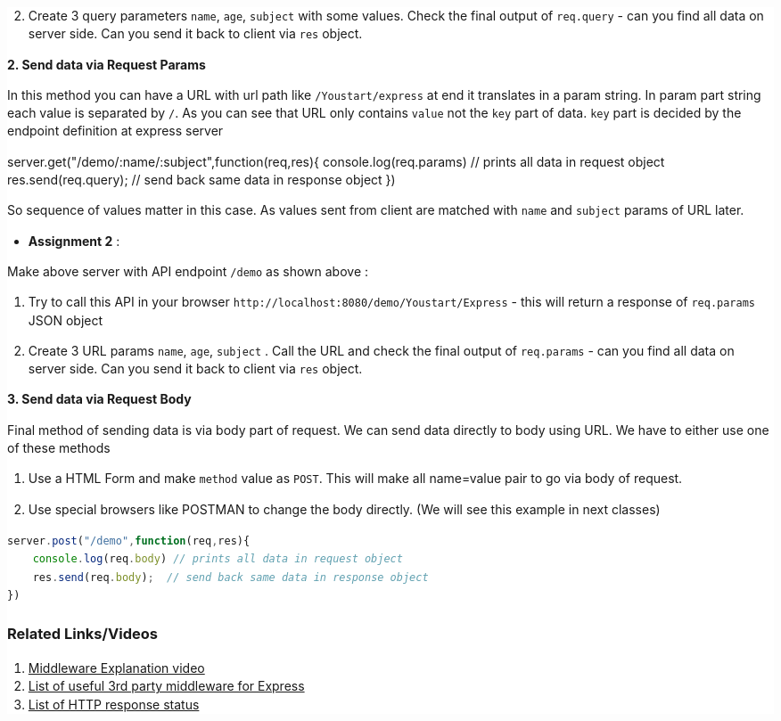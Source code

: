 2.  Create 3 query parameters  `name`,  `age`,  `subject`  with some values. Check the final output of  `req.query`  - can you find all data on server side. Can you send it back to client via  `res`  object.
    

**2. Send data via Request Params**

In this method you can have a URL with url path like  `/Youstart/express`  at end it translates in a param string. In param part string each value is separated by  `/`. As you can see that URL only contains  `value`  not the  `key`  part of data.  `key`  part is decided by the endpoint definition at express server

server.get("/demo/:name/:subject",function(req,res){
    console.log(req.params) // prints all data in request object
    res.send(req.query);  // send back same data in response object
})

So sequence of values matter in this case. As values sent from client are matched with  `name`  and  `subject`  params of URL later.

-  **Assignment 2** : 

Make above server with API endpoint  `/demo`  as shown above :

1.  Try to call this API in your browser  `http://localhost:8080/demo/Youstart/Express`  - this will return a response of  `req.params`  JSON object
    
2.  Create 3 URL params  `name`,  `age`,  `subject`  . Call the URL and check the final output of  `req.params`  - can you find all data on server side. Can you send it back to client via  `res`  object.
    

**3. Send data via Request Body**

Final method of sending data is via body part of request. We can send data directly to body using URL. We have to either use one of these methods

1.  Use a HTML Form and make  `method`  value as  `POST`. This will make all name=value pair to go via body of request.
    
2.  Use special browsers like POSTMAN to change the body directly. (We will see this example in next classes)
    
```js
server.post("/demo",function(req,res){
    console.log(req.body) // prints all data in request object
    res.send(req.body);  // send back same data in response object
})
```


### Related Links/Videos

1. [Middleware Explanation video](https://www.youtube.com/watch?v=qkMJL0FwiyE)
2. [List of useful 3rd party middleware for Express](https://expressjs.com/en/resources/middleware.html)
3. [List of HTTP response status](https://www.restapitutorial.com/httpstatuscodes.html) 


